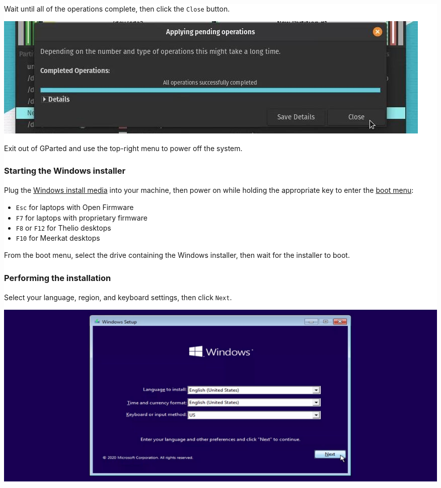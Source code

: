 Wait until all of the operations complete, then click the `Close` button.

![Completed GParted operations](/images/dual-booting/gparted-complete.jpg)

Exit out of GParted and use the top-right menu to power off the system.

### Starting the Windows installer

Plug the [Windows install media](#creating-install-media) into your machine, then power on while holding the appropriate key to enter the [boot menu](/articles/boot-menu/):

- `Esc` for laptops with Open Firmware
- `F7` for laptops with proprietary firmware
- `F8` or `F12` for Thelio desktops
- `F10` for Meerkat desktops

From the boot menu, select the drive containing the Windows installer, then wait for the installer to boot.

### Performing the installation

Select your language, region, and keyboard settings, then click `Next`.

![Windows region & language settings](/images/dual-booting/windows-language-settings.jpg)
